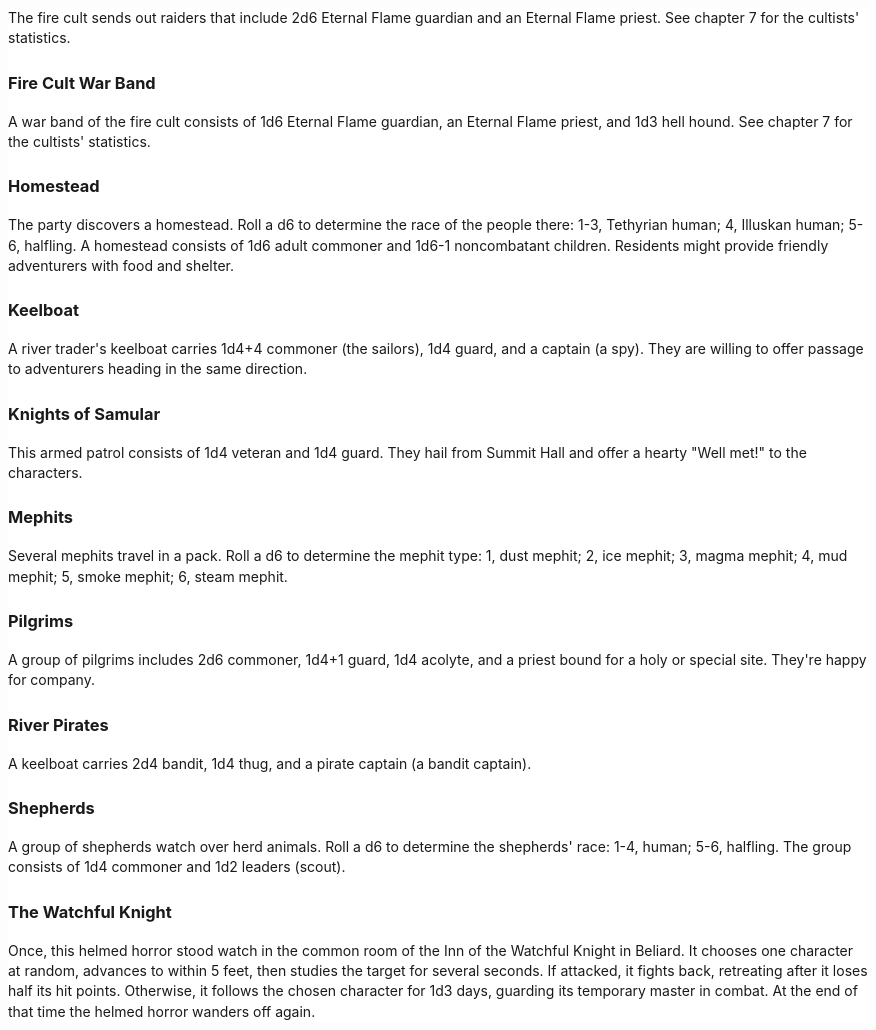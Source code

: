 The fire cult sends out raiders that include <wc-roll>2d6</wc-roll> Eternal Flame guardian and an Eternal Flame priest. See chapter 7 for the cultists' statistics.

### Fire Cult War Band

A war band of the fire cult consists of <wc-roll>1d6</wc-roll> Eternal Flame guardian, an Eternal Flame priest, and <wc-roll>1d3</wc-roll> hell hound. See chapter 7 for the cultists' statistics.

### Homestead

The party discovers a homestead. Roll a <wc-roll>d6</wc-roll> to determine the race of the people there: 1-3, Tethyrian human; 4, Illuskan human; 5-6, halfling. A homestead consists of <wc-roll>1d6</wc-roll> adult commoner and <wc-roll>1d6-1</wc-roll> noncombatant children. Residents might provide friendly adventurers with food and shelter.

### Keelboat

A river trader's <wc-fetch type="item">keelboat</wc-fetch> carries <wc-roll>1d4+4</wc-roll> commoner (the sailors), <wc-roll>1d4</wc-roll> guard, and a captain (a spy). They are willing to offer passage to adventurers heading in the same direction.

### Knights of Samular

This armed patrol consists of <wc-roll>1d4</wc-roll> veteran and <wc-roll>1d4</wc-roll> guard. They hail from Summit Hall and offer a hearty "Well met!" to the characters.

### Mephits

Several mephits travel in a pack. Roll a <wc-roll>d6</wc-roll> to determine the mephit type: 1, dust mephit; 2, ice mephit; 3, magma mephit; 4, mud mephit; 5, smoke mephit; 6, steam mephit.

### Pilgrims

A group of pilgrims includes <wc-roll>2d6</wc-roll> commoner, <wc-roll>1d4+1</wc-roll> guard, <wc-roll>1d4</wc-roll> acolyte, and a priest bound for a holy or special site. They're happy for company.

### River Pirates

A <wc-fetch type="item">keelboat</wc-fetch> carries <wc-roll>2d4</wc-roll> bandit, <wc-roll>1d4</wc-roll> thug, and a pirate captain (a bandit captain).

### Shepherds

A group of shepherds watch over herd animals. Roll a <wc-roll>d6</wc-roll> to determine the shepherds' race: 1-4, human; 5-6, halfling. The group consists of <wc-roll>1d4</wc-roll> commoner and <wc-roll>1d2</wc-roll> leaders (scout).

### The Watchful Knight

Once, this helmed horror stood watch in the common room of the Inn of the Watchful Knight in Beliard. It chooses one character at random, advances to within 5 feet, then studies the target for several seconds. If attacked, it fights back, retreating after it loses half its hit points. Otherwise, it follows the chosen character for <wc-roll>1d3</wc-roll> days, guarding its temporary master in combat. At the end of that time the helmed horror wanders off again.
